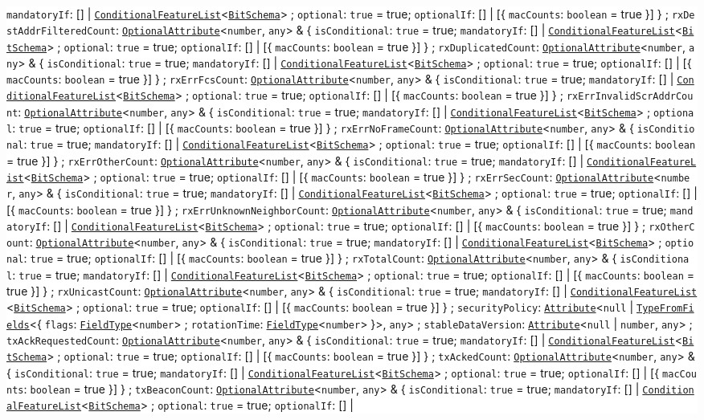 `mandatoryIf`: [] \| [`ConditionalFeatureList`](cluster_export.md#conditionalfeaturelist)\<[`BitSchema`](schema_export.md#bitschema)\> ; `optional`: ``true`` = true; `optionalIf`: [] \| [\{ `macCounts`: `boolean` = true }]  } ; `rxDestAddrFilteredCount`: [`OptionalAttribute`](../interfaces/cluster_export.OptionalAttribute.md)\<`number`, `any`\> & \{ `isConditional`: ``true`` = true; `mandatoryIf`: [] \| [`ConditionalFeatureList`](cluster_export.md#conditionalfeaturelist)\<[`BitSchema`](schema_export.md#bitschema)\> ; `optional`: ``true`` = true; `optionalIf`: [] \| [\{ `macCounts`: `boolean` = true }]  } ; `rxDuplicatedCount`: [`OptionalAttribute`](../interfaces/cluster_export.OptionalAttribute.md)\<`number`, `any`\> & \{ `isConditional`: ``true`` = true; `mandatoryIf`: [] \| [`ConditionalFeatureList`](cluster_export.md#conditionalfeaturelist)\<[`BitSchema`](schema_export.md#bitschema)\> ; `optional`: ``true`` = true; `optionalIf`: [] \| [\{ `macCounts`: `boolean` = true }]  } ; `rxErrFcsCount`: [`OptionalAttribute`](../interfaces/cluster_export.OptionalAttribute.md)\<`number`, `any`\> & \{ `isConditional`: ``true`` = true; `mandatoryIf`: [] \| [`ConditionalFeatureList`](cluster_export.md#conditionalfeaturelist)\<[`BitSchema`](schema_export.md#bitschema)\> ; `optional`: ``true`` = true; `optionalIf`: [] \| [\{ `macCounts`: `boolean` = true }]  } ; `rxErrInvalidScrAddrCount`: [`OptionalAttribute`](../interfaces/cluster_export.OptionalAttribute.md)\<`number`, `any`\> & \{ `isConditional`: ``true`` = true; `mandatoryIf`: [] \| [`ConditionalFeatureList`](cluster_export.md#conditionalfeaturelist)\<[`BitSchema`](schema_export.md#bitschema)\> ; `optional`: ``true`` = true; `optionalIf`: [] \| [\{ `macCounts`: `boolean` = true }]  } ; `rxErrNoFrameCount`: [`OptionalAttribute`](../interfaces/cluster_export.OptionalAttribute.md)\<`number`, `any`\> & \{ `isConditional`: ``true`` = true; `mandatoryIf`: [] \| [`ConditionalFeatureList`](cluster_export.md#conditionalfeaturelist)\<[`BitSchema`](schema_export.md#bitschema)\> ; `optional`: ``true`` = true; `optionalIf`: [] \| [\{ `macCounts`: `boolean` = true }]  } ; `rxErrOtherCount`: [`OptionalAttribute`](../interfaces/cluster_export.OptionalAttribute.md)\<`number`, `any`\> & \{ `isConditional`: ``true`` = true; `mandatoryIf`: [] \| [`ConditionalFeatureList`](cluster_export.md#conditionalfeaturelist)\<[`BitSchema`](schema_export.md#bitschema)\> ; `optional`: ``true`` = true; `optionalIf`: [] \| [\{ `macCounts`: `boolean` = true }]  } ; `rxErrSecCount`: [`OptionalAttribute`](../interfaces/cluster_export.OptionalAttribute.md)\<`number`, `any`\> & \{ `isConditional`: ``true`` = true; `mandatoryIf`: [] \| [`ConditionalFeatureList`](cluster_export.md#conditionalfeaturelist)\<[`BitSchema`](schema_export.md#bitschema)\> ; `optional`: ``true`` = true; `optionalIf`: [] \| [\{ `macCounts`: `boolean` = true }]  } ; `rxErrUnknownNeighborCount`: [`OptionalAttribute`](../interfaces/cluster_export.OptionalAttribute.md)\<`number`, `any`\> & \{ `isConditional`: ``true`` = true; `mandatoryIf`: [] \| [`ConditionalFeatureList`](cluster_export.md#conditionalfeaturelist)\<[`BitSchema`](schema_export.md#bitschema)\> ; `optional`: ``true`` = true; `optionalIf`: [] \| [\{ `macCounts`: `boolean` = true }]  } ; `rxOtherCount`: [`OptionalAttribute`](../interfaces/cluster_export.OptionalAttribute.md)\<`number`, `any`\> & \{ `isConditional`: ``true`` = true; `mandatoryIf`: [] \| [`ConditionalFeatureList`](cluster_export.md#conditionalfeaturelist)\<[`BitSchema`](schema_export.md#bitschema)\> ; `optional`: ``true`` = true; `optionalIf`: [] \| [\{ `macCounts`: `boolean` = true }]  } ; `rxTotalCount`: [`OptionalAttribute`](../interfaces/cluster_export.OptionalAttribute.md)\<`number`, `any`\> & \{ `isConditional`: ``true`` = true; `mandatoryIf`: [] \| [`ConditionalFeatureList`](cluster_export.md#conditionalfeaturelist)\<[`BitSchema`](schema_export.md#bitschema)\> ; `optional`: ``true`` = true; `optionalIf`: [] \| [\{ `macCounts`: `boolean` = true }]  } ; `rxUnicastCount`: [`OptionalAttribute`](../interfaces/cluster_export.OptionalAttribute.md)\<`number`, `any`\> & \{ `isConditional`: ``true`` = true; `mandatoryIf`: [] \| [`ConditionalFeatureList`](cluster_export.md#conditionalfeaturelist)\<[`BitSchema`](schema_export.md#bitschema)\> ; `optional`: ``true`` = true; `optionalIf`: [] \| [\{ `macCounts`: `boolean` = true }]  } ; `securityPolicy`: [`Attribute`](../interfaces/cluster_export.Attribute.md)\<``null`` \| [`TypeFromFields`](tlv_export.md#typefromfields)\<\{ `flags`: [`FieldType`](../interfaces/tlv_export.FieldType.md)\<`number`\> ; `rotationTime`: [`FieldType`](../interfaces/tlv_export.FieldType.md)\<`number`\>  }\>, `any`\> ; `stableDataVersion`: [`Attribute`](../interfaces/cluster_export.Attribute.md)\<``null`` \| `number`, `any`\> ; `txAckRequestedCount`: [`OptionalAttribute`](../interfaces/cluster_export.OptionalAttribute.md)\<`number`, `any`\> & \{ `isConditional`: ``true`` = true; `mandatoryIf`: [] \| [`ConditionalFeatureList`](cluster_export.md#conditionalfeaturelist)\<[`BitSchema`](schema_export.md#bitschema)\> ; `optional`: ``true`` = true; `optionalIf`: [] \| [\{ `macCounts`: `boolean` = true }]  } ; `txAckedCount`: [`OptionalAttribute`](../interfaces/cluster_export.OptionalAttribute.md)\<`number`, `any`\> & \{ `isConditional`: ``true`` = true; `mandatoryIf`: [] \| [`ConditionalFeatureList`](cluster_export.md#conditionalfeaturelist)\<[`BitSchema`](schema_export.md#bitschema)\> ; `optional`: ``true`` = true; `optionalIf`: [] \| [\{ `macCounts`: `boolean` = true }]  } ; `txBeaconCount`: [`OptionalAttribute`](../interfaces/cluster_export.OptionalAttribute.md)\<`number`, `any`\> & \{ `isConditional`: ``true`` = true; `mandatoryIf`: [] \| [`ConditionalFeatureList`](cluster_export.md#conditionalfeaturelist)\<[`BitSchema`](schema_export.md#bitschema)\> ; `optional`: ``true`` = true; `optionalIf`: [] \|